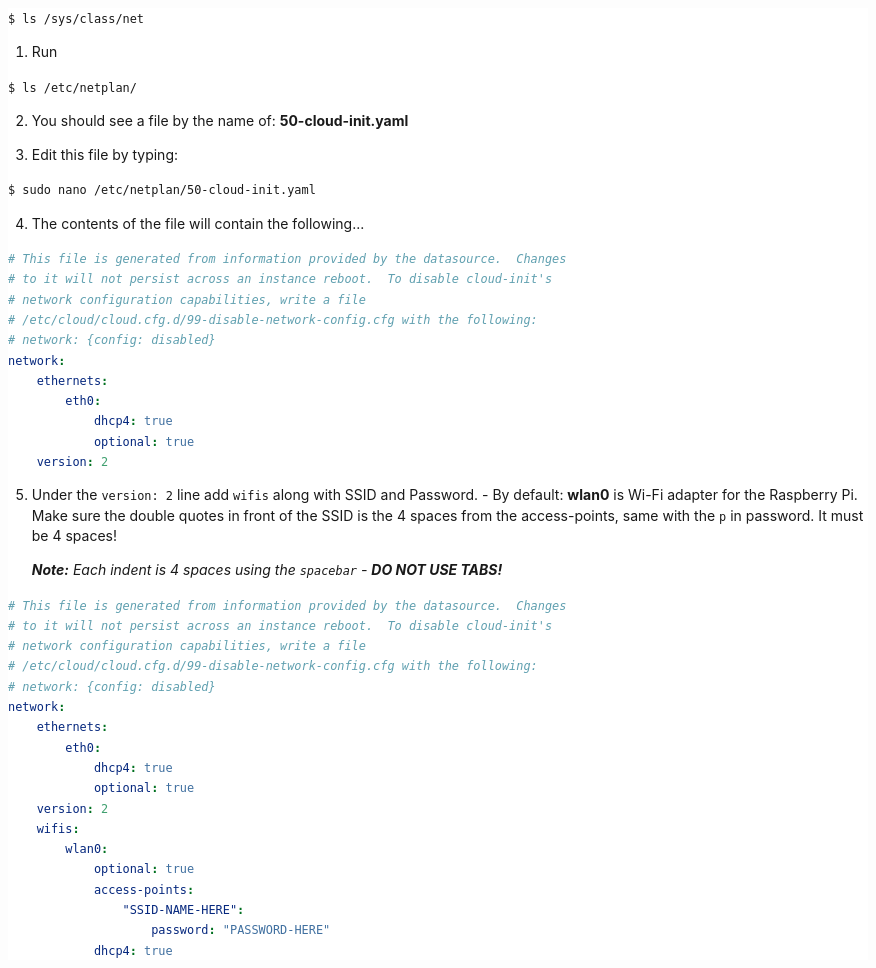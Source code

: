 ```bash
$ ls /sys/class/net
```

1. Run

```bash
$ ls /etc/netplan/
```

2. You should see a file by the name of: **50-cloud-init.yaml**

3. Edit this file by typing:

```bash
$ sudo nano /etc/netplan/50-cloud-init.yaml
```

4. The contents of the file will contain the following...

```yaml
# This file is generated from information provided by the datasource.  Changes
# to it will not persist across an instance reboot.  To disable cloud-init's
# network configuration capabilities, write a file
# /etc/cloud/cloud.cfg.d/99-disable-network-config.cfg with the following:
# network: {config: disabled}
network:
    ethernets:
        eth0:
            dhcp4: true
            optional: true
    version: 2
```

5. Under the `version: 2` line add `wifis` along with SSID and Password. - By default: **wlan0** is Wi-Fi adapter for the Raspberry Pi. Make sure the double quotes in front of the SSID is the 4 spaces from the access-points, same with the `p` in password. It must be 4 spaces!

    _**Note:** Each indent is 4 spaces using the `spacebar` - **DO NOT USE TABS!**_

```yaml
# This file is generated from information provided by the datasource.  Changes
# to it will not persist across an instance reboot.  To disable cloud-init's
# network configuration capabilities, write a file
# /etc/cloud/cloud.cfg.d/99-disable-network-config.cfg with the following:
# network: {config: disabled}
network:
    ethernets:
        eth0:
            dhcp4: true
            optional: true
    version: 2
    wifis:
        wlan0:
            optional: true
            access-points:
                "SSID-NAME-HERE":
                    password: "PASSWORD-HERE"
            dhcp4: true
```
